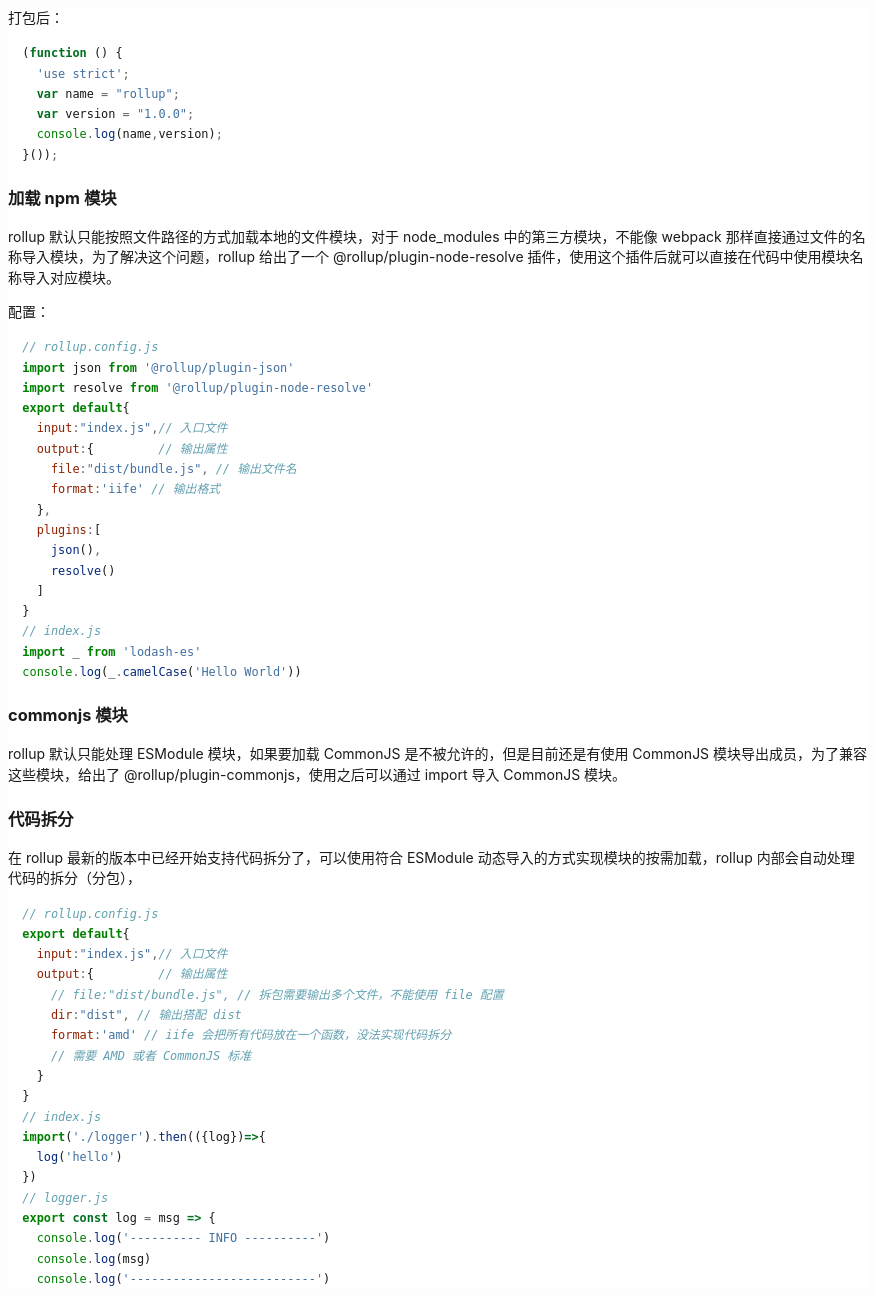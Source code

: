 打包后：

```javascript
  (function () {
    'use strict';
    var name = "rollup";
    var version = "1.0.0";
    console.log(name,version);
  }());
```

### 加载 npm 模块

rollup 默认只能按照文件路径的方式加载本地的文件模块，对于 node_modules 中的第三方模块，不能像 webpack 那样直接通过文件的名称导入模块，为了解决这个问题，rollup 给出了一个 @rollup/plugin-node-resolve 插件，使用这个插件后就可以直接在代码中使用模块名称导入对应模块。

配置：

```javascript
  // rollup.config.js
  import json from '@rollup/plugin-json'
  import resolve from '@rollup/plugin-node-resolve'
  export default{
    input:"index.js",// 入口文件
    output:{         // 输出属性
      file:"dist/bundle.js", // 输出文件名
      format:'iife' // 输出格式
    },
    plugins:[
      json(),
      resolve()
    ]
  }
  // index.js
  import _ from 'lodash-es'
  console.log(_.camelCase('Hello World'))
```

### commonjs 模块

rollup 默认只能处理 ESModule 模块，如果要加载 CommonJS 是不被允许的，但是目前还是有使用 CommonJS 模块导出成员，为了兼容这些模块，给出了 @rollup/plugin-commonjs，使用之后可以通过 import 导入 CommonJS 模块。

### 代码拆分

在 rollup 最新的版本中已经开始支持代码拆分了，可以使用符合 ESModule 动态导入的方式实现模块的按需加载，rollup 内部会自动处理代码的拆分（分包），

```javascript
  // rollup.config.js
  export default{
    input:"index.js",// 入口文件
    output:{         // 输出属性
      // file:"dist/bundle.js", // 拆包需要输出多个文件，不能使用 file 配置
      dir:"dist", // 输出搭配 dist 
      format:'amd' // iife 会把所有代码放在一个函数，没法实现代码拆分
      // 需要 AMD 或者 CommonJS 标准
    }
  }
  // index.js
  import('./logger').then(({log})=>{
    log('hello')
  })
  // logger.js
  export const log = msg => {
    console.log('---------- INFO ----------')
    console.log(msg)
    console.log('--------------------------')
```